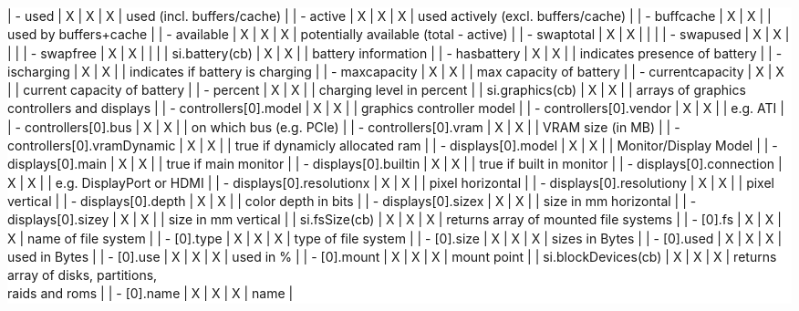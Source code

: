 | - used | X | X | X | used (incl. buffers/cache) |
| - active | X | X | X | used actively (excl. buffers/cache)  |
| - buffcache | X | X |  | used by buffers+cache |
| - available | X | X | X | potentially available (total - active) |
| - swaptotal | X | X |  |  |
| - swapused | X | X |  |  |
| - swapfree | X | X |  |  |
| si.battery(cb) | X | X |  | battery information |
| - hasbattery | X | X |  | indicates presence of battery |
| - ischarging | X | X |  | indicates if battery is charging |
| - maxcapacity | X | X |  | max capacity of battery |
| - currentcapacity | X | X |  | current capacity of battery |
| - percent | X | X |  | charging level in percent |
| si.graphics(cb) | X | X |  | arrays of graphics controllers and displays |
| - controllers[0].model | X | X |  | graphics controller model |
| - controllers[0].vendor | X | X |  | e.g. ATI |
| - controllers[0].bus | X | X |  | on which bus (e.g. PCIe) |
| - controllers[0].vram | X | X |  | VRAM size (in MB) |
| - controllers[0].vramDynamic | X | X |  | true if dynamicly allocated ram |
| - displays[0].model | X | X |  | Monitor/Display Model |
| - displays[0].main | X | X |  | true if main monitor |
| - displays[0].builtin | X | X |  | true if built in monitor |
| - displays[0].connection | X | X |  | e.g. DisplayPort or HDMI |
| - displays[0].resolutionx | X | X |  | pixel horizontal |
| - displays[0].resolutiony | X | X |  | pixel vertical |
| - displays[0].depth | X | X |  | color depth in bits |
| - displays[0].sizex | X | X |  | size in mm horizontal |
| - displays[0].sizey | X | X |  | size in mm vertical |
| si.fsSize(cb) | X | X | X | returns array of mounted file systems |
| - [0].fs | X | X | X | name of file system |
| - [0].type | X | X | X | type of file system |
| - [0].size | X | X | X | sizes in Bytes |
| - [0].used | X | X | X | used in Bytes |
| - [0].use | X | X | X | used in % |
| - [0].mount | X | X | X | mount point |
| si.blockDevices(cb) | X | X | X | returns array of disks, partitions,<br>raids and roms |
| - [0].name | X | X | X | name |

[npm-image]: https://img.shields.io/npm/v/systeminformation.svg?style=flat-square
[npm-url]: https://npmjs.org/package/systeminformation
[downloads-image]: https://img.shields.io/npm/dm/systeminformation.svg?style=flat-square
[downloads-url]: https://npmjs.org/package/systeminformation
[license-url]: https://github.com/sebhildebrandt/systeminformation/blob/master/LICENSE
[license-img]: https://img.shields.io/badge/license-MIT-blue.svg?style=flat-square
[npmjs-license]: https://img.shields.io/npm/l/systeminformation.svg?style=flat-square
[changelog-url]: https://github.com/sebhildebrandt/systeminformation/blob/master/CHANGELOG.md
[nodejs-url]: https://nodejs.org/en/
[docker-url]: https://www.docker.com/
[daviddm-img]: https://img.shields.io/david/sebhildebrandt/systeminformation.svg?style=flat-square
[daviddm-url]: https://david-dm.org/sebhildebrandt/systeminformation
[issues-img]: https://img.shields.io/github/issues/sebhildebrandt/systeminformation.svg?style=flat-square
[issues-url]: https://github.com/sebhildebrandt/systeminformation/issues
[mmon-npm-url]: https://npmjs.org/package/mmon
[mmon-github-url]: https://github.com/sebhildebrandt/mmon
[smc-code-url]: https://github.com/mmarcon/node-smc
[osx-cpu-temp-url]: https://github.com/lavoiesl/osx-cpu-temp